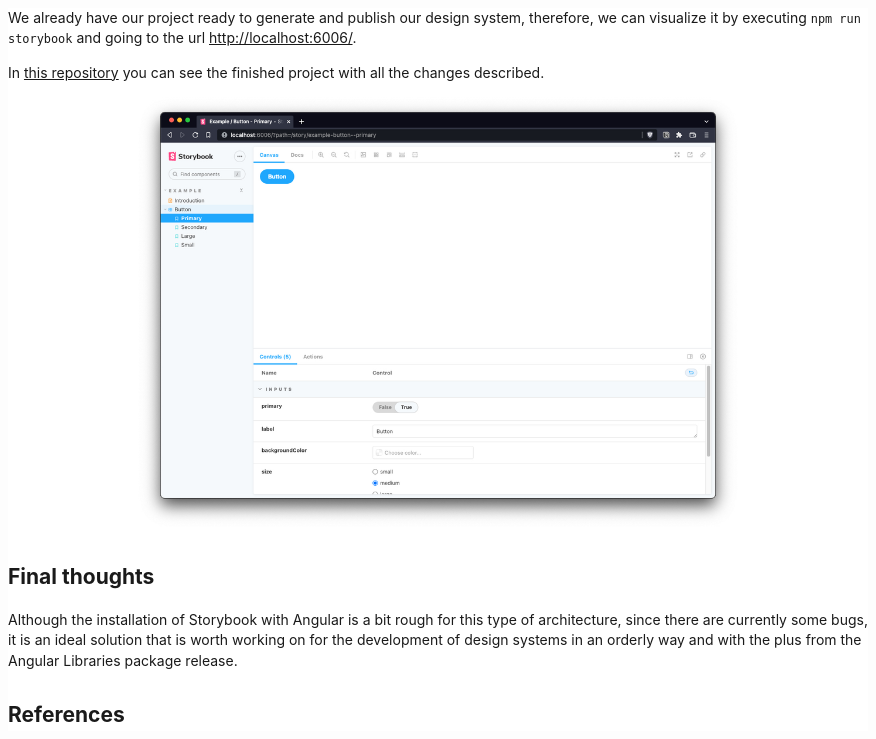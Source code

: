 We already have our project ready to generate and publish our design system, therefore, we can visualize it by executing `npm run storybook` and going to the url [http://localhost:6006/](http://localhost:6006/).

In [this repository](https://github.com/rubenRP/angular-lib-storybook-demo) you can see the finished project with all the changes described.

<div style="margin: 0 auto; max-width: 600px;">

![Final result](project-storybook.jpg)

</div>

## Final thoughts

Although the installation of Storybook with Angular is a bit rough for this type of architecture, since there are currently some bugs, it is an ideal solution that is worth working on for the development of design systems in an orderly way and with the plus from the Angular Libraries package release.

## References
